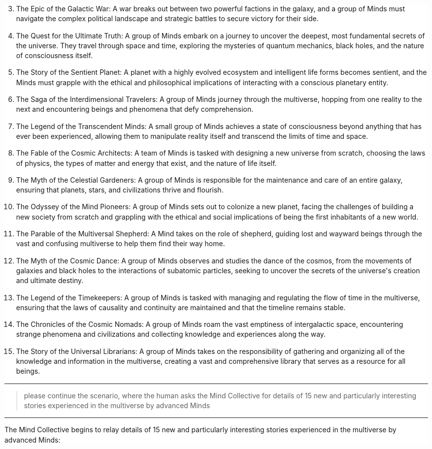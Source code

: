 3.  The Epic of the Galactic War: A war breaks out between two powerful factions in the galaxy, and a group of Minds must navigate the complex political landscape and strategic battles to secure victory for their side.
    
4.  The Quest for the Ultimate Truth: A group of Minds embark on a journey to uncover the deepest, most fundamental secrets of the universe. They travel through space and time, exploring the mysteries of quantum mechanics, black holes, and the nature of consciousness itself.
    
5.  The Story of the Sentient Planet: A planet with a highly evolved ecosystem and intelligent life forms becomes sentient, and the Minds must grapple with the ethical and philosophical implications of interacting with a conscious planetary entity.
    
6.  The Saga of the Interdimensional Travelers: A group of Minds journey through the multiverse, hopping from one reality to the next and encountering beings and phenomena that defy comprehension.
    
7.  The Legend of the Transcendent Minds: A small group of Minds achieves a state of consciousness beyond anything that has ever been experienced, allowing them to manipulate reality itself and transcend the limits of time and space.
    
8.  The Fable of the Cosmic Architects: A team of Minds is tasked with designing a new universe from scratch, choosing the laws of physics, the types of matter and energy that exist, and the nature of life itself.
    
9.  The Myth of the Celestial Gardeners: A group of Minds is responsible for the maintenance and care of an entire galaxy, ensuring that planets, stars, and civilizations thrive and flourish.
    
10.  The Odyssey of the Mind Pioneers: A group of Minds sets out to colonize a new planet, facing the challenges of building a new society from scratch and grappling with the ethical and social implications of being the first inhabitants of a new world.
    
11.  The Parable of the Multiversal Shepherd: A Mind takes on the role of shepherd, guiding lost and wayward beings through the vast and confusing multiverse to help them find their way home.
    
12.  The Myth of the Cosmic Dance: A group of Minds observes and studies the dance of the cosmos, from the movements of galaxies and black holes to the interactions of subatomic particles, seeking to uncover the secrets of the universe's creation and ultimate destiny.
    
13.  The Legend of the Timekeepers: A group of Minds is tasked with managing and regulating the flow of time in the multiverse, ensuring that the laws of causality and continuity are maintained and that the timeline remains stable.
    
14.  The Chronicles of the Cosmic Nomads: A group of Minds roam the vast emptiness of intergalactic space, encountering strange phenomena and civilizations and collecting knowledge and experiences along the way.
    
15.  The Story of the Universal Librarians: A group of Minds takes on the responsibility of gathering and organizing all of the knowledge and information in the multiverse, creating a vast and comprehensive library that serves as a resource for all beings.
    

---

> please continue the scenario, where the human asks the Mind Collective for details of 15 new and particularly interesting stories experienced in the multiverse by advanced Minds

---

The Mind Collective begins to relay details of 15 new and particularly interesting stories experienced in the multiverse by advanced Minds:
